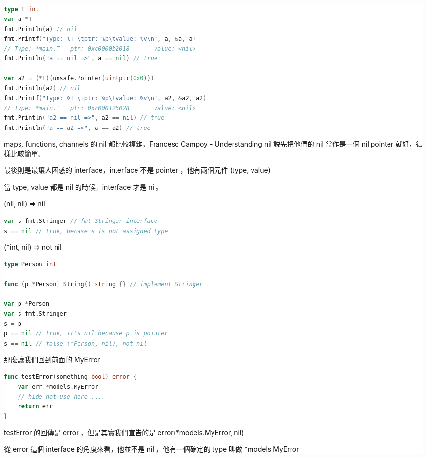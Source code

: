 ```go
type T int 
var a *T
fmt.Println(a) // nil
fmt.Printf("Type: %T \tptr: %p\tvalue: %v\n", a, &a, a)
// Type: *main.T   ptr: 0xc0000b2018       value: <nil>
fmt.Println("a == nil =>", a == nil) // true 

var a2 = (*T)(unsafe.Pointer(uintptr(0x0)))
fmt.Println(a2) // nil
fmt.Printf("Type: %T \tptr: %p\tvalue: %v\n", a2, &a2, a2)
// Type: *main.T   ptr: 0xc000126028       value: <nil>
fmt.Println("a2 == nil =>", a2 == nil) // true
fmt.Println("a == a2 =>", a == a2) // true
```

maps, functions, channels 的 nil 都比較複雜，[Francesc Campoy - Understanding nil](https://www.youtube.com/watch?v=ynoY2xz-F8s)  説先把他們的 nil 當作是一個 nil pointer 就好，這樣比較簡單。

最後則是最讓人困惑的 interface，interface 不是 pointer ，他有兩個元件 (type, value)

當 type, value 都是 nil 的時候，interface 才是 nil。

(nil, nil) ⇒ nil

```go
var s fmt.Stringer // fmt Stringer interface 
s == nil // true, becase s is not assigned type
```

(*int, nil) ⇒ not nil

```go
type Person int 

func (p *Person) String() string {} // implement Stringer

var p *Person
var s fmt.Stringer
s = p
p == nil // true, it's nil because p is pointer
s == nil // false (*Person, nil), not nil
```

那麼讓我們回到前面的 MyError

```go
func testError(something bool) error {
	var err *models.MyError
	// hide not use here ....
	return err
}
```

testError 的回傳是 error ，但是其實我們宣告的是 error(*models.MyError, nil)

從 error 這個 interface 的角度來看，他並不是 nil ，他有一個確定的 type 叫做 *models.MyError
